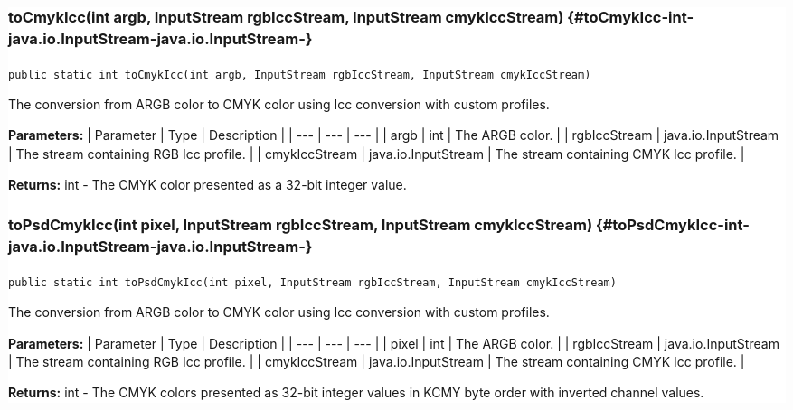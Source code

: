 ### toCmykIcc(int argb, InputStream rgbIccStream, InputStream cmykIccStream) {#toCmykIcc-int-java.io.InputStream-java.io.InputStream-}
```
public static int toCmykIcc(int argb, InputStream rgbIccStream, InputStream cmykIccStream)
```


The conversion from ARGB color to CMYK color using Icc conversion with custom profiles.

**Parameters:**
| Parameter | Type | Description |
| --- | --- | --- |
| argb | int | The ARGB color. |
| rgbIccStream | java.io.InputStream | The stream containing RGB Icc profile. |
| cmykIccStream | java.io.InputStream | The stream containing CMYK Icc profile. |

**Returns:**
int - The CMYK color presented as a 32-bit integer value.
### toPsdCmykIcc(int pixel, InputStream rgbIccStream, InputStream cmykIccStream) {#toPsdCmykIcc-int-java.io.InputStream-java.io.InputStream-}
```
public static int toPsdCmykIcc(int pixel, InputStream rgbIccStream, InputStream cmykIccStream)
```


The conversion from ARGB color to CMYK color using Icc conversion with custom profiles.

**Parameters:**
| Parameter | Type | Description |
| --- | --- | --- |
| pixel | int | The ARGB color. |
| rgbIccStream | java.io.InputStream | The stream containing RGB Icc profile. |
| cmykIccStream | java.io.InputStream | The stream containing CMYK Icc profile. |

**Returns:**
int - The CMYK colors presented as 32-bit integer values in KCMY byte order with inverted channel values.
